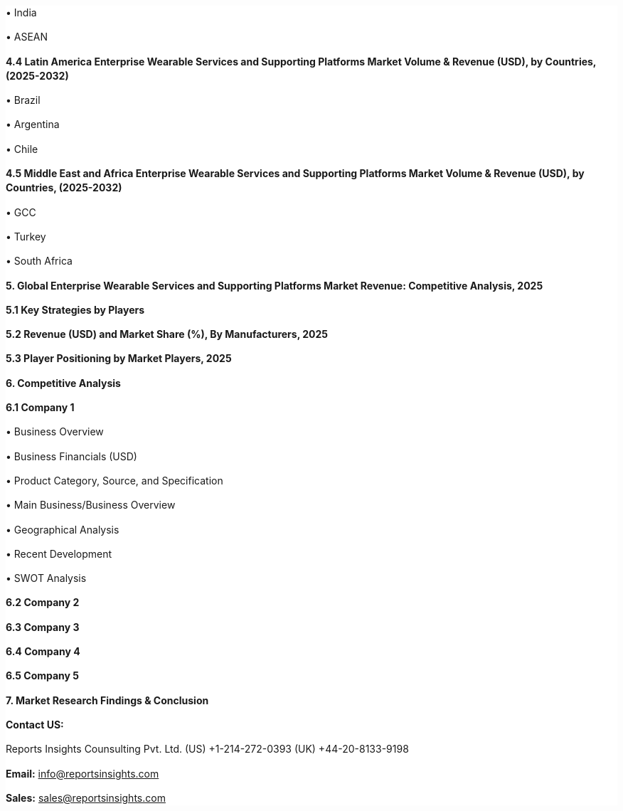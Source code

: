 • India

• ASEAN

<strong>4.4 Latin America Enterprise Wearable Services and Supporting Platforms Market Volume &amp; Revenue (USD), by Countries, (2025-2032)</strong>

• Brazil

• Argentina

• Chile

<strong>4.5 Middle East and Africa Enterprise Wearable Services and Supporting Platforms Market Volume &amp; Revenue (USD), by Countries, (2025-2032)</strong>

• GCC

• Turkey

• South Africa

<strong>5. Global Enterprise Wearable Services and Supporting Platforms Market Revenue: Competitive Analysis, 2025</strong>

<strong>5.1 Key Strategies by Players</strong>

<strong>5.2 Revenue (USD) and Market Share (%), By Manufacturers, 2025</strong>

<strong>5.3 Player Positioning by Market Players, 2025</strong>

<strong>6. Competitive Analysis</strong>

<strong>6.1 Company 1</strong>

• Business Overview

• Business Financials (USD)

• Product Category, Source, and Specification

• Main Business/Business Overview

• Geographical Analysis

• Recent Development

• SWOT Analysis

<strong>6.2 Company 2</strong>

<strong>6.3 Company 3</strong>

<strong>6.4 Company 4</strong>

<strong>6.5 Company 5</strong>

<strong>7. Market Research Findings &amp; Conclusion</strong>

<strong>Contact US:</strong>

Reports Insights Counsulting Pvt. Ltd.
(US) +1-214-272-0393
(UK) +44-20-8133-9198
<p class=""""><b>Email:</b> <a href=mailto:info@reportsinsights.com>info@reportsinsights.com</a></p>
<p class=""""><b>Sales:</b> <a href=mailto:sales@reportsinsights.com>sales@reportsinsights.com</a></p>
